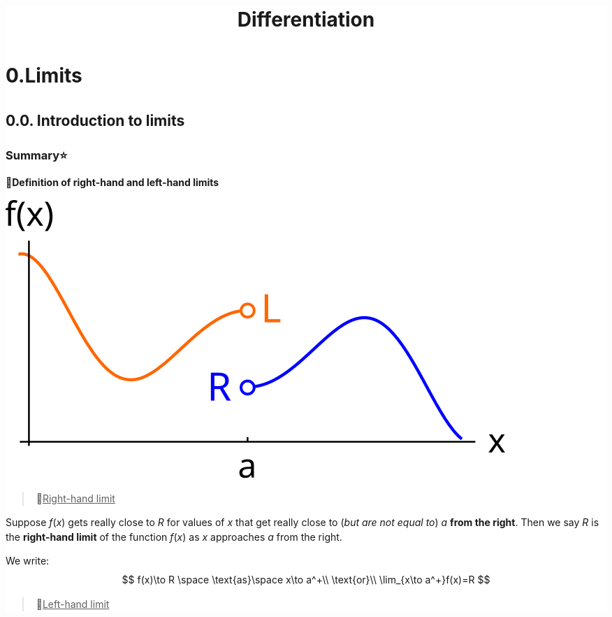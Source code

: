 

<div align="center">
    <h1>
        Differentiation
    </h1>
</div>

# 0.Limits

## 0.0. Introduction to limits

### Summary⭐

📌**Definition of right-hand and left-hand limits**

![See text below.](img/images_u0lim1_leftright.svg)

> ​	📍<u>Right-hand limit</u>

Suppose $f(x)$ gets really close to $R$ for values of $x$ that get really close to (*but are not equal to*) $a$ **from the right**. Then we say $R$ is the **right-hand limit** of the function $f(x)$ as $x$ approaches $a$ from the right.

We write:
$$
f(x)\to R \space \text{as}\space x\to a^+\\
\text{or}\\
\lim_{x\to a^+}f(x)=R
$$

> ​	📍<u>Left-hand limit</u>

